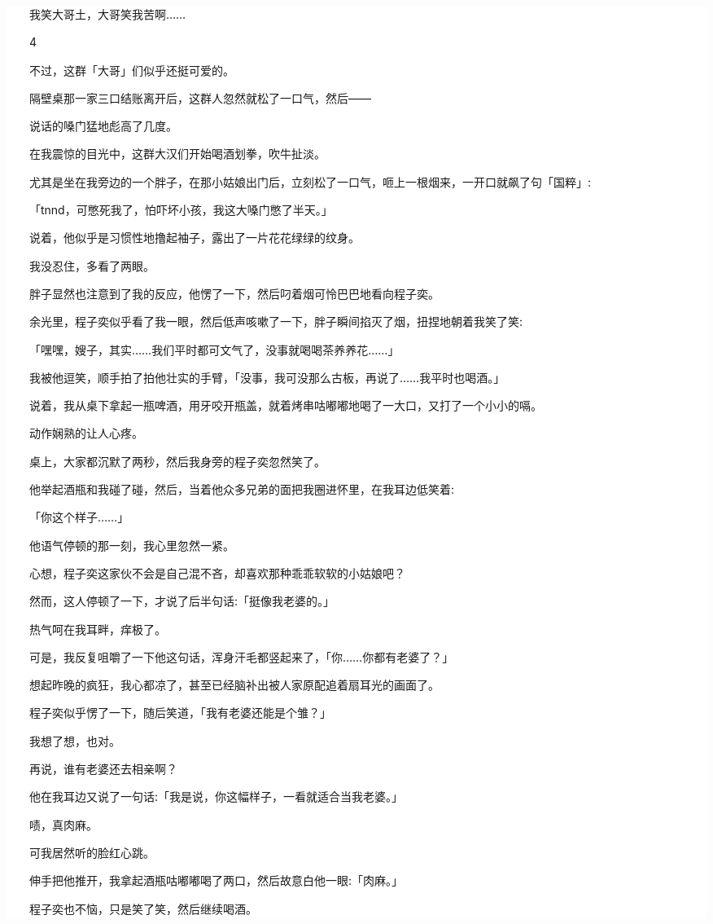 &emsp;&emsp;我笑大哥土，大哥笑我苦啊……  
  
&emsp;&emsp;4  
  
&emsp;&emsp;不过，这群「大哥」们似乎还挺可爱的。  
  
&emsp;&emsp;隔壁桌那一家三口结账离开后，这群人忽然就松了一口气，然后——  
  
&emsp;&emsp;说话的嗓门猛地彪高了几度。  
  
&emsp;&emsp;在我震惊的目光中，这群大汉们开始喝酒划拳，吹牛扯淡。  
  
&emsp;&emsp;尤其是坐在我旁边的一个胖子，在那小姑娘出门后，立刻松了一口气，咂上一根烟来，一开口就飙了句「国粹」:  
  
&emsp;&emsp;「tnnd，可憋死我了，怕吓坏小孩，我这大嗓门憋了半天。」  
  
&emsp;&emsp;说着，他似乎是习惯性地撸起袖子，露出了一片花花绿绿的纹身。  
  
&emsp;&emsp;我没忍住，多看了两眼。  
  
&emsp;&emsp;胖子显然也注意到了我的反应，他愣了一下，然后叼着烟可怜巴巴地看向程子奕。  
  
&emsp;&emsp;余光里，程子奕似乎看了我一眼，然后低声咳嗽了一下，胖子瞬间掐灭了烟，扭捏地朝着我笑了笑:  
  
&emsp;&emsp;「嘿嘿，嫂子，其实……我们平时都可文气了，没事就喝喝茶养养花……」  
  
&emsp;&emsp;我被他逗笑，顺手拍了拍他壮实的手臂，「没事，我可没那么古板，再说了……我平时也喝酒。」  
  
&emsp;&emsp;说着，我从桌下拿起一瓶啤酒，用牙咬开瓶盖，就着烤串咕嘟嘟地喝了一大口，又打了一个小小的嗝。  
  
&emsp;&emsp;动作娴熟的让人心疼。  
  
&emsp;&emsp;桌上，大家都沉默了两秒，然后我身旁的程子奕忽然笑了。  
  
&emsp;&emsp;他举起酒瓶和我碰了碰，然后，当着他众多兄弟的面把我圈进怀里，在我耳边低笑着:  
  
&emsp;&emsp;「你这个样子……」  
  
&emsp;&emsp;他语气停顿的那一刻，我心里忽然一紧。  
  
&emsp;&emsp;心想，程子奕这家伙不会是自己混不吝，却喜欢那种乖乖软软的小姑娘吧？  
  
&emsp;&emsp;然而，这人停顿了一下，才说了后半句话:「挺像我老婆的。」  
  
&emsp;&emsp;热气呵在我耳畔，痒极了。  
  
&emsp;&emsp;可是，我反复咀嚼了一下他这句话，浑身汗毛都竖起来了，「你……你都有老婆了？」  
  
&emsp;&emsp;想起昨晚的疯狂，我心都凉了，甚至已经脑补出被人家原配追着扇耳光的画面了。  
  
&emsp;&emsp;程子奕似乎愣了一下，随后笑道，「我有老婆还能是个雏？」  
  
&emsp;&emsp;我想了想，也对。  
  
&emsp;&emsp;再说，谁有老婆还去相亲啊？  
  
&emsp;&emsp;他在我耳边又说了一句话:「我是说，你这幅样子，一看就适合当我老婆。」  
  
&emsp;&emsp;啧，真肉麻。  
  
&emsp;&emsp;可我居然听的脸红心跳。  
  
&emsp;&emsp;伸手把他推开，我拿起酒瓶咕嘟嘟喝了两口，然后故意白他一眼:「肉麻。」  
  
&emsp;&emsp;程子奕也不恼，只是笑了笑，然后继续喝酒。  
  